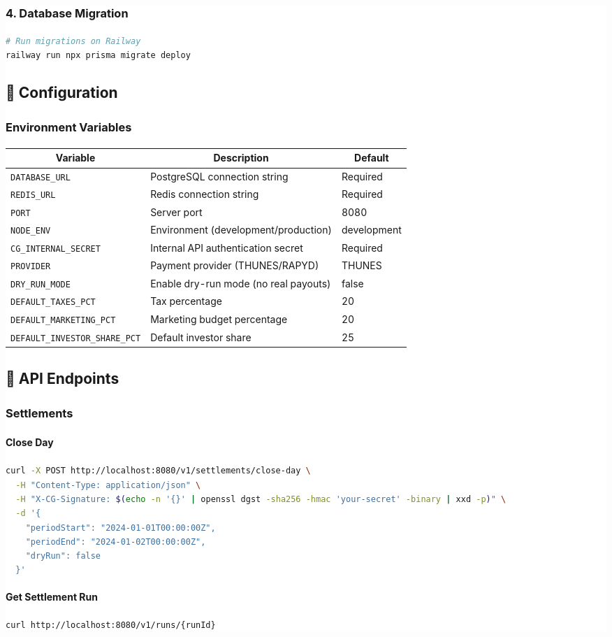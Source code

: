 ### 4. Database Migration

```bash
# Run migrations on Railway
railway run npx prisma migrate deploy
```

## 🔧 Configuration

### Environment Variables

| Variable | Description | Default |
|----------|-------------|---------|
| `DATABASE_URL` | PostgreSQL connection string | Required |
| `REDIS_URL` | Redis connection string | Required |
| `PORT` | Server port | 8080 |
| `NODE_ENV` | Environment (development/production) | development |
| `CG_INTERNAL_SECRET` | Internal API authentication secret | Required |
| `PROVIDER` | Payment provider (THUNES/RAPYD) | THUNES |
| `DRY_RUN_MODE` | Enable dry-run mode (no real payouts) | false |
| `DEFAULT_TAXES_PCT` | Tax percentage | 20 |
| `DEFAULT_MARKETING_PCT` | Marketing budget percentage | 20 |
| `DEFAULT_INVESTOR_SHARE_PCT` | Default investor share | 25 |

## 📡 API Endpoints

### Settlements

#### Close Day
```bash
curl -X POST http://localhost:8080/v1/settlements/close-day \
  -H "Content-Type: application/json" \
  -H "X-CG-Signature: $(echo -n '{}' | openssl dgst -sha256 -hmac 'your-secret' -binary | xxd -p)" \
  -d '{
    "periodStart": "2024-01-01T00:00:00Z",
    "periodEnd": "2024-01-02T00:00:00Z",
    "dryRun": false
  }'
```

#### Get Settlement Run
```bash
curl http://localhost:8080/v1/runs/{runId}
```
